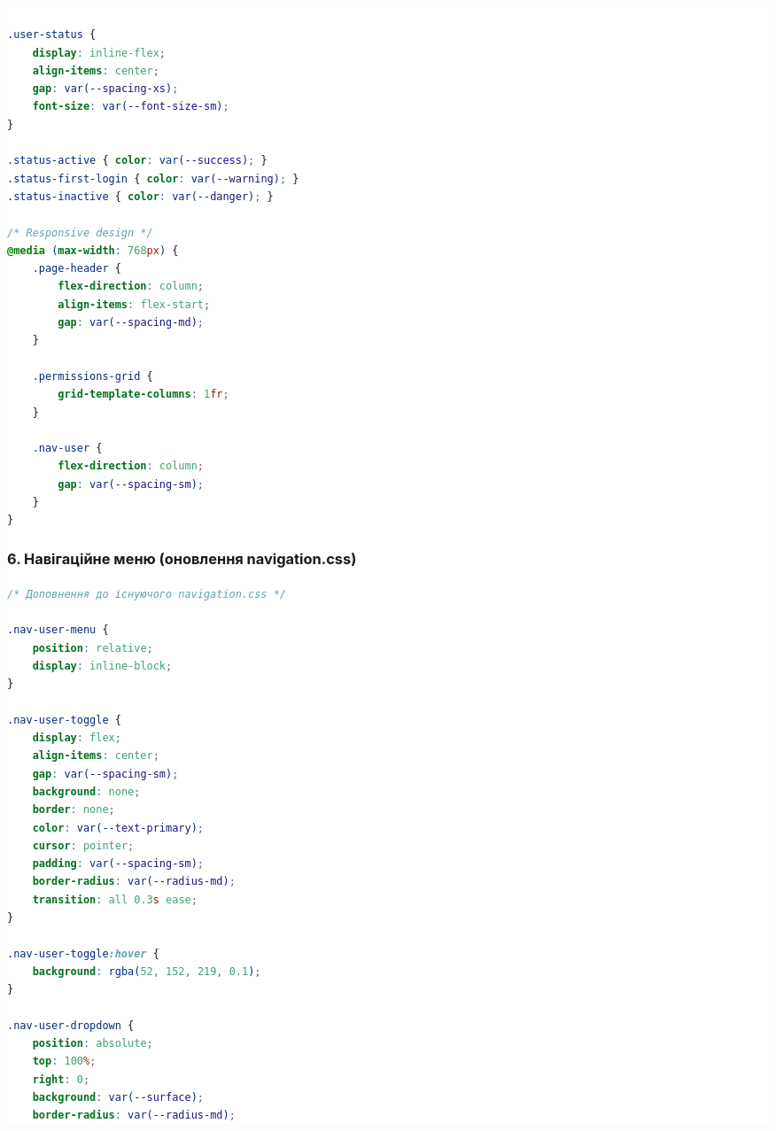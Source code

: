 ```css

.user-status {
    display: inline-flex;
    align-items: center;
    gap: var(--spacing-xs);
    font-size: var(--font-size-sm);
}

.status-active { color: var(--success); }
.status-first-login { color: var(--warning); }
.status-inactive { color: var(--danger); }

/* Responsive design */
@media (max-width: 768px) {
    .page-header {
        flex-direction: column;
        align-items: flex-start;
        gap: var(--spacing-md);
    }
    
    .permissions-grid {
        grid-template-columns: 1fr;
    }
    
    .nav-user {
        flex-direction: column;
        gap: var(--spacing-sm);
    }
}
```

### 6. Навігаційне меню (оновлення navigation.css)
```css
/* Доповнення до існуючого navigation.css */

.nav-user-menu {
    position: relative;
    display: inline-block;
}

.nav-user-toggle {
    display: flex;
    align-items: center;
    gap: var(--spacing-sm);
    background: none;
    border: none;
    color: var(--text-primary);
    cursor: pointer;
    padding: var(--spacing-sm);
    border-radius: var(--radius-md);
    transition: all 0.3s ease;
}

.nav-user-toggle:hover {
    background: rgba(52, 152, 219, 0.1);
}

.nav-user-dropdown {
    position: absolute;
    top: 100%;
    right: 0;
    background: var(--surface);
    border-radius: var(--radius-md);
```